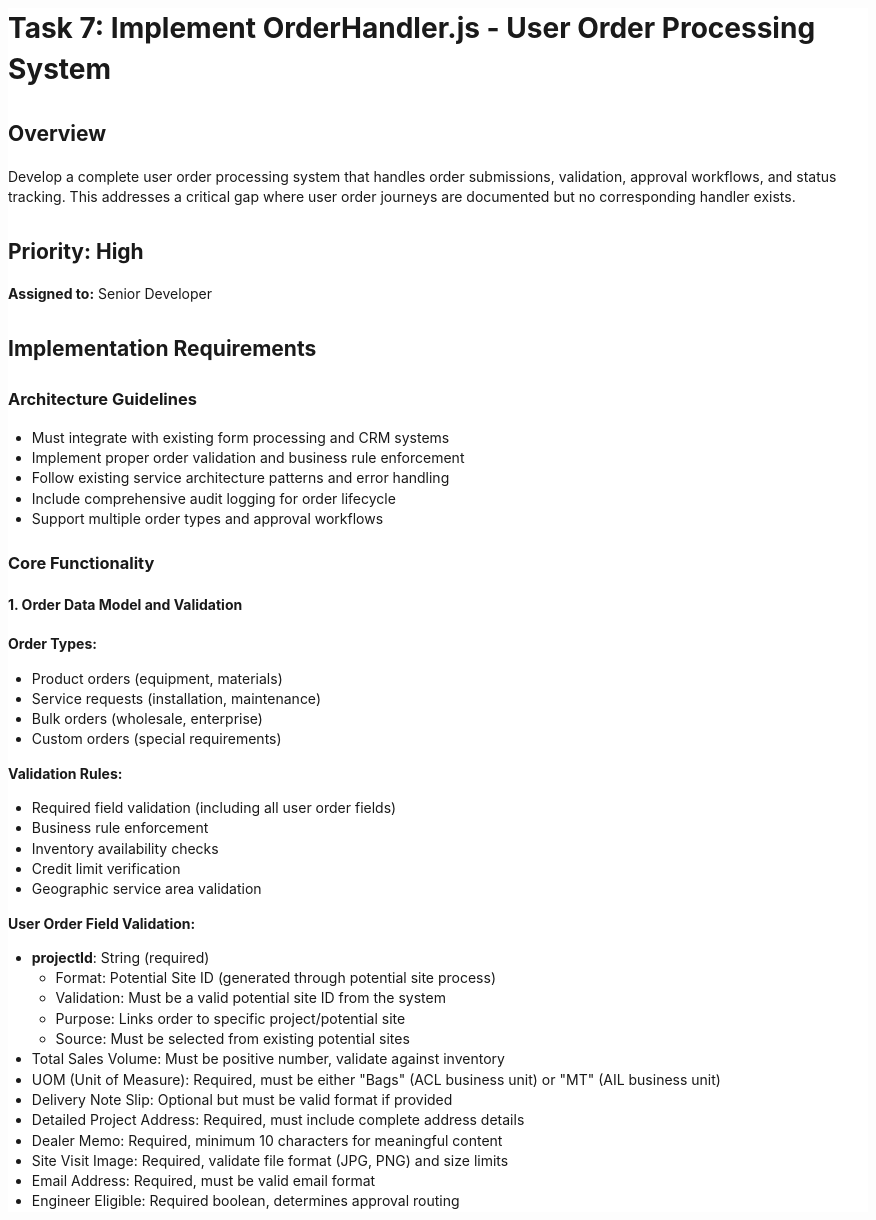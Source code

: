 # Task 7: Implement OrderHandler.js - User Order Processing System

## Overview
Develop a complete user order processing system that handles order submissions, validation, approval workflows, and status tracking. This addresses a critical gap where user order journeys are documented but no corresponding handler exists.

## Priority: High
**Assigned to:** Senior Developer

## Implementation Requirements

### Architecture Guidelines
- Must integrate with existing form processing and CRM systems
- Implement proper order validation and business rule enforcement
- Follow existing service architecture patterns and error handling
- Include comprehensive audit logging for order lifecycle
- Support multiple order types and approval workflows

### Core Functionality

#### 1. Order Data Model and Validation
**Order Types:**
- Product orders (equipment, materials)
- Service requests (installation, maintenance)
- Bulk orders (wholesale, enterprise)
- Custom orders (special requirements)

**Validation Rules:**
- Required field validation (including all user order fields)
- Business rule enforcement
- Inventory availability checks
- Credit limit verification
- Geographic service area validation

**User Order Field Validation:**
- **projectId**: String (required)
  - Format: Potential Site ID (generated through potential site process)
  - Validation: Must be a valid potential site ID from the system
  - Purpose: Links order to specific project/potential site
  - Source: Must be selected from existing potential sites
- Total Sales Volume: Must be positive number, validate against inventory
- UOM (Unit of Measure): Required, must be either "Bags" (ACL business unit) or "MT" (AIL business unit)
- Delivery Note Slip: Optional but must be valid format if provided
- Detailed Project Address: Required, must include complete address details
- Dealer Memo: Required, minimum 10 characters for meaningful content
- Site Visit Image: Required, validate file format (JPG, PNG) and size limits
- Email Address: Required, must be valid email format
- Engineer Eligible: Required boolean, determines approval routing
